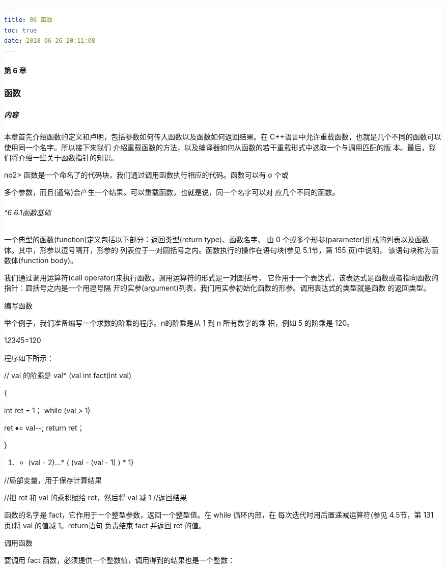 ```yaml
---
title: 06 函数
toc: true
date: 2018-06-26 20:11:08
---
```

#### 第 6 章

### 函数

##### 内容

本章首先介绍函数的定义和卢明，包括参数如何传入函数以及函数如何返回结果。在 C++语言中允许重载函数，也就是几个不同的函数可以使用同一个名字。所以接下来我们 介绍重载函数的方法，以及编译器如何从函数的若干重载形式中选取一个与调用匹配的版 本。最后，我们将介绍一些关于函数指针的知识。

no2>    函数是一个命名了的代码块，我们通过调用函数执行相应的代码。函数可以有 o 个或

多个参数，而且(通常)会产生一个结果。可以重载函数，也就是说，同一个名字可以对 应几个不同的函数。

###### ^6 6.1函数基础

一个典型的函数(function)定义包括以下部分：返回类型(return type)、函数名字、 由 0 个或多个形参(parameter)组成的列表以及函数体。其中，形参以逗号隔开，形参的 列表位于一对圆括号之内。函数执行的操作在语句块(参见 5.1节，第 155 页)中说明， 该语句块称为函数体(function body)。

我们通过调用运算符(call operator)来执行函数。调用运算符的形式是一对圆括号， 它作用于一个表达式，该表达式是函数或者指向函数的指针：圆括号之内是一个用逗号隔 开的实参(argument)列表，我们用实参初始化函数的形参。调用表达式的类型就是函数 的返回类型。

编写函数

举个例子，我们准备编写一个求数的阶乘的程序。n的阶乘是从 1 到 n 所有数字的乘 积，例如 5 的阶乘是 120。

1*2*3*4*5=120

程序如下所示：

// val 的阶乘是 val* (val int fact(int val)

{

int ret = 1； while (val > 1)

ret ♦= val--; return ret；

}



1) * (val - 2)…* ( (val - (val - 1) ) * 1)

//局部变量，用于保存计算结果

//把 ret 和 val 的乘积賦给 ret，然后将 val 减 1 //返回结果

函数的名字是 fact，它作用于一个整型参数，返回一个整型值。在 while 循环内部，在 每次迭代时用后置递减运算符(参见 4.5节，第 131 页)将 val 的值减 1。return语句 负责结朿 fact 并返回 ret 的值。

调用函数

要调用 fact 函数，必须提供一个整数值，调用得到的结果也是一个整数：

